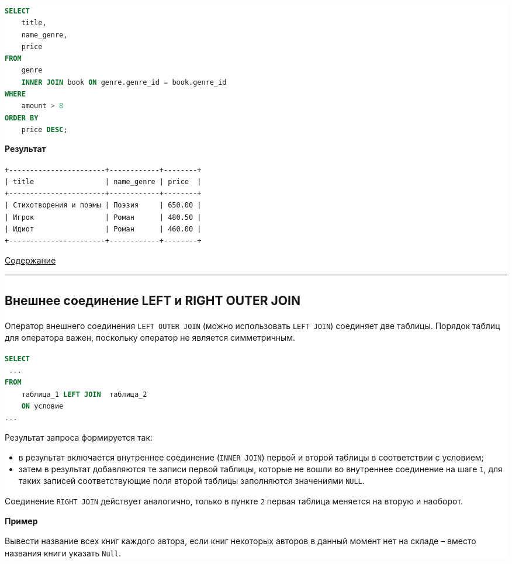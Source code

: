 ```sql
SELECT
    title,
    name_genre,
    price
FROM
    genre
    INNER JOIN book ON genre.genre_id = book.genre_id
WHERE
    amount > 8
ORDER BY
    price DESC;
```

**Результат**

```
+-----------------------+------------+--------+
| title                 | name_genre | price  |
+-----------------------+------------+--------+
| Стихотворения и поэмы | Поэзия     | 650.00 |
| Игрок                 | Роман      | 480.50 |
| Идиот                 | Роман      | 460.00 |
+-----------------------+------------+--------+
```

[Содержание](#содержание)

<hr>

## Внешнее соединение LEFT и RIGHT OUTER JOIN

Оператор внешнего соединения `LEFT OUTER JOIN`  (можно использовать `LEFT JOIN`) соединяет две таблицы. Порядок таблиц для оператора важен, поскольку оператор не является симметричным.

```sql
SELECT
 ...
FROM
    таблица_1 LEFT JOIN  таблица_2
    ON условие
...
```

Результат запроса формируется так:
+ в результат включается внутреннее соединение (`INNER JOIN`) первой и второй таблицы в соответствии с условием;
+ затем в результат добавляются те записи первой таблицы, которые не вошли во внутреннее соединение на шаге `1`, для таких записей соответствующие поля второй таблицы заполняются значениями `NULL`.

Соединение `RIGHT JOIN` действует аналогично, только в пункте `2` первая таблица меняется на вторую и наоборот.

**Пример**

Вывести название всех книг каждого автора, если книг некоторых авторов в данный момент нет на складе – вместо названия книги указать `Null`.
